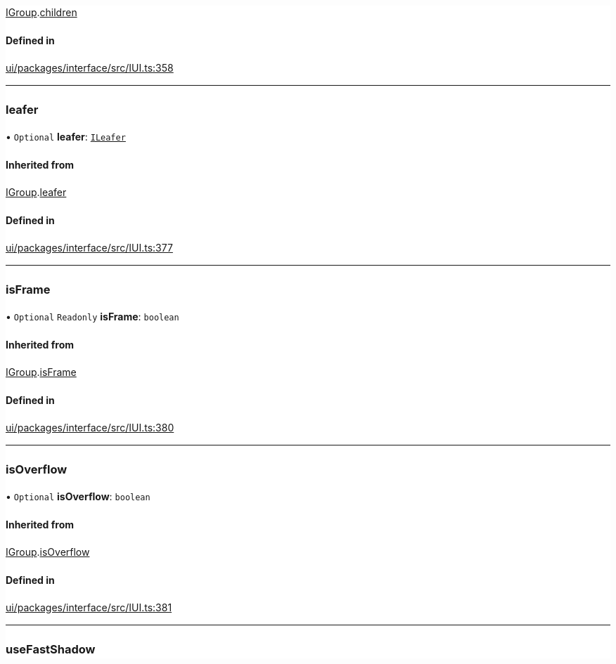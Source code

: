 [IGroup](IGroup.md).[children](IGroup.md#children)

#### Defined in

[ui/packages/interface/src/IUI.ts:358](https://github.com/leaferjs/leafer-ui/blob/66bfac2/packages/interface/src/IUI.ts#L358)

___

### leafer

• `Optional` **leafer**: [`ILeafer`](ILeafer.md)

#### Inherited from

[IGroup](IGroup.md).[leafer](IGroup.md#leafer)

#### Defined in

[ui/packages/interface/src/IUI.ts:377](https://github.com/leaferjs/leafer-ui/blob/66bfac2/packages/interface/src/IUI.ts#L377)

___

### isFrame

• `Optional` `Readonly` **isFrame**: `boolean`

#### Inherited from

[IGroup](IGroup.md).[isFrame](IGroup.md#isframe)

#### Defined in

[ui/packages/interface/src/IUI.ts:380](https://github.com/leaferjs/leafer-ui/blob/66bfac2/packages/interface/src/IUI.ts#L380)

___

### isOverflow

• `Optional` **isOverflow**: `boolean`

#### Inherited from

[IGroup](IGroup.md).[isOverflow](IGroup.md#isoverflow)

#### Defined in

[ui/packages/interface/src/IUI.ts:381](https://github.com/leaferjs/leafer-ui/blob/66bfac2/packages/interface/src/IUI.ts#L381)

___

### useFastShadow
